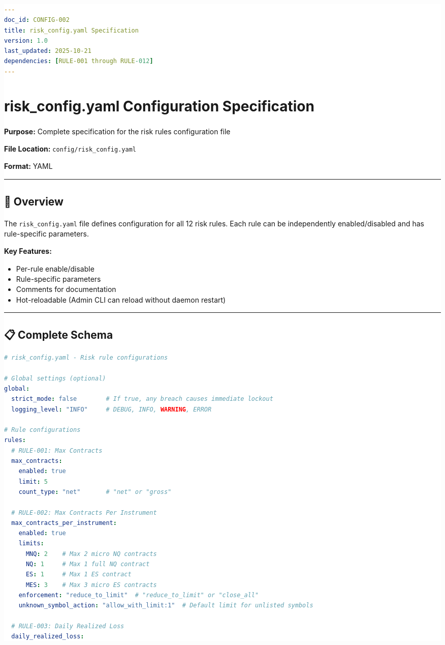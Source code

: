 ```yaml
---
doc_id: CONFIG-002
title: risk_config.yaml Specification
version: 1.0
last_updated: 2025-10-21
dependencies: [RULE-001 through RULE-012]
---
```


# risk_config.yaml Configuration Specification

**Purpose:** Complete specification for the risk rules configuration file

**File Location:** `config/risk_config.yaml`

**Format:** YAML

---

## 🎯 Overview

The `risk_config.yaml` file defines configuration for all 12 risk rules. Each rule can be independently enabled/disabled and has rule-specific parameters.

**Key Features:**
- Per-rule enable/disable
- Rule-specific parameters
- Comments for documentation
- Hot-reloadable (Admin CLI can reload without daemon restart)

---

## 📋 Complete Schema

```yaml
# risk_config.yaml - Risk rule configurations

# Global settings (optional)
global:
  strict_mode: false        # If true, any breach causes immediate lockout
  logging_level: "INFO"     # DEBUG, INFO, WARNING, ERROR

# Rule configurations
rules:
  # RULE-001: Max Contracts
  max_contracts:
    enabled: true
    limit: 5
    count_type: "net"       # "net" or "gross"

  # RULE-002: Max Contracts Per Instrument
  max_contracts_per_instrument:
    enabled: true
    limits:
      MNQ: 2    # Max 2 micro NQ contracts
      NQ: 1     # Max 1 full NQ contract
      ES: 1     # Max 1 ES contract
      MES: 3    # Max 3 micro ES contracts
    enforcement: "reduce_to_limit"  # "reduce_to_limit" or "close_all"
    unknown_symbol_action: "allow_with_limit:1"  # Default limit for unlisted symbols

  # RULE-003: Daily Realized Loss
  daily_realized_loss:
```